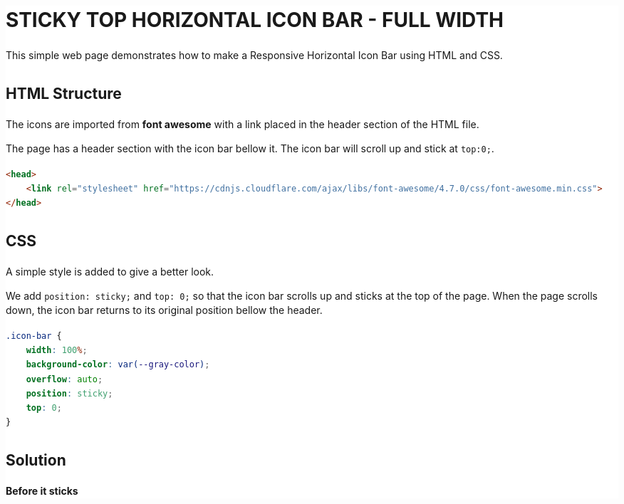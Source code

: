 # STICKY TOP HORIZONTAL ICON BAR - FULL WIDTH

This simple web page demonstrates how to make a Responsive Horizontal Icon Bar using HTML and CSS.

## HTML Structure

The icons are imported from **font awesome** with a link placed in the header section of the HTML file.

The page has a header section with the icon bar bellow it. The icon bar will scroll up and stick at `top:0;`.

```html
<head>
    <link rel="stylesheet" href="https://cdnjs.cloudflare.com/ajax/libs/font-awesome/4.7.0/css/font-awesome.min.css">
</head>
```

## CSS

A simple style is added to give a better look.

We add `position: sticky;` and `top: 0;` so that the icon bar scrolls up and sticks at the top of the page. When the page scrolls down, the icon bar returns to its original position bellow the header.

```css
.icon-bar {
    width: 100%;
    background-color: var(--gray-color);
    overflow: auto;
    position: sticky;
    top: 0;
}
```


## Solution

**Before it sticks**
